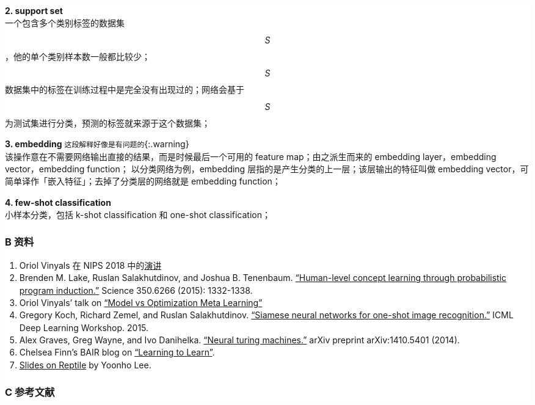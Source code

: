 <span id="support_set">**2. support set**</span>  
一个包含多个类别标签的数据集 $$S$$，他的单个类别样本数一般都比较少；$$S$$ 数据集中的标签在训练过程中是完全没有出现过的；网络会基于 $$S$$ 为测试集进行分类，预测的标签就来源于这个数据集；  

<span id="embedding">**3. embedding**</span>  `这段解释好像是有问题的`{:.warning}  
该操作意在不需要网络输出直接的结果，而是时候最后一个可用的 feature map；由之派生而来的 embedding layer，embedding vector，embedding function；
以分类网络为例，embedding 层指的是产生分类的上一层；该层输出的特征叫做 embedding vector，可简单译作「嵌入特征」；去掉了分类层的网络就是 embedding function；    

<span id="few_shot_classification">**4. few-shot classification**</span>  
小样本分类，包括 k-shot classification 和 one-shot classification；

### B **资料**    
1. Oriol Vinyals 在 NIPS 2018 中的[演讲](http://metalearning-symposium.ml/files/vinyals.pdf)   
2. Brenden M. Lake, Ruslan Salakhutdinov, and Joshua B. Tenenbaum. [“Human-level concept learning through probabilistic program induction.”](https://www.cs.cmu.edu/~rsalakhu/papers/LakeEtAl2015Science.pdf) Science 350.6266 (2015): 1332-1338.  
3. Oriol Vinyals’ talk on [“Model vs Optimization Meta Learning”]()  
4. Gregory Koch, Richard Zemel, and Ruslan Salakhutdinov. [“Siamese neural networks for one-shot image recognition.”](http://metalearning-symposium.ml/files/vinyals.pdf) ICML Deep Learning Workshop. 2015.  
9. Alex Graves, Greg Wayne, and Ivo Danihelka. [“Neural turing machines.”](https://arxiv.org/abs/1410.5401) arXiv preprint arXiv:1410.5401 (2014).  
12. Chelsea Finn’s BAIR blog on [“Learning to Learn”](https://arxiv.org/abs/1703.03400).  
15. [Slides on Reptile](https://www.slideshare.net/YoonhoLee4/on-firstorder-metalearning-algorithms) by Yoonho Lee.  


### C 参考文献  

[^1]: Vinyals, Oriol et al. [Matching Networks for One Shot Learning.](http://www.cs.toronto.edu/~rsalakhu/papers/oneshot1.pdf) NIPS (2016)  arXiv preprint [arXiv:1606.04080](https://arxiv.org/abs/1606.04080).   
[^2]: Flood Sung, et al. Learning to Compare: [Relation Network for Few-Shot Learning.](https://arxiv.org/abs/1711.06025) In CVPR, 2018. arXiv:1711.06025.   
[^3]: Jake Snell, Kevin Swersky, and Richard Zemel. [Prototypical Networks for Few-shot Learning.](https://arxiv.org/abs/1703.05175) CVPR. 2018. arXiv:1703.05175.   
[^siamese]: Bromley, Jane, Bentz, James W, Bottou, Leon, Guyon, Isabelle, LeCun, Yann, Moore, Cliff, Sackinger, Eduard, and Shah, Roopak. [Signature verification using a siamese time delay neural network.](https://papers.nips.cc/paper/769-signature-verification-using-a-siamese-time-delay-neural-network.pdf) International Journal of Pattern Recognition and Artificial Intelligence, 7(04):669–688, 1993.
[^siamese_ont_shot]: G Koch, R Zemel, and R Salakhutdinov. [Siamese neural networks for one-shot image recognition.](http://www.cs.toronto.edu/~rsalakhu/papers/oneshot1.pdf) In ICML Deep Learning workshop, 2015.  
[^memory_net]: J Weston, et al. [Memory Networks.](http://proceedings.mlr.press/v48/santoro16.pdf) 2014. [arXiv:1410.3916](https://arxiv.org/abs/1410.3916).   
[^memory_net_aug]: A Santoro, S Bartunov, M Botvinick, D Wierstra, and T Lillicrap.  [Meta-Learning with Memory-Augmented Neural Networks.](http://proceedings.mlr.press/v48/santoro16.pdf) In ICML, 2016.  
[^MetaNet]: Munkhdalai, Tsendsuren and Yu, Hong. [Meta networks.](https://arxiv.org/abs/1703.00837) International Conferecence on Machine Learning(ICML), 2017. arXiv:1703.00837.  
[^LSTM_meta_learner]: Ravi, S. and Larochelle, H. (2017). [Optimization as a model for few-shot learning.](https://openreview.net/pdf?id=rJY0-Kcll) In the International Conference on Learning Representations (ICLR).  
[^MAML]: Chelsea Finn, Pieter Abbeel, and Sergey Levine. [Model-agnostic meta-learning for fast adaptation of deep networks.](https://arxiv.org/abs/1703.03400) ICML 2017. arXiv preprint arXiv:1703.03400.   
[^Reptile]: Alex Nichol, Joshua Achiam, John Schulman. [On First-Order Meta-Learning Algorithms.](https://arxiv.org/abs/1803.02999) arXiv preprint arXiv:1803.02999 (2018).  
